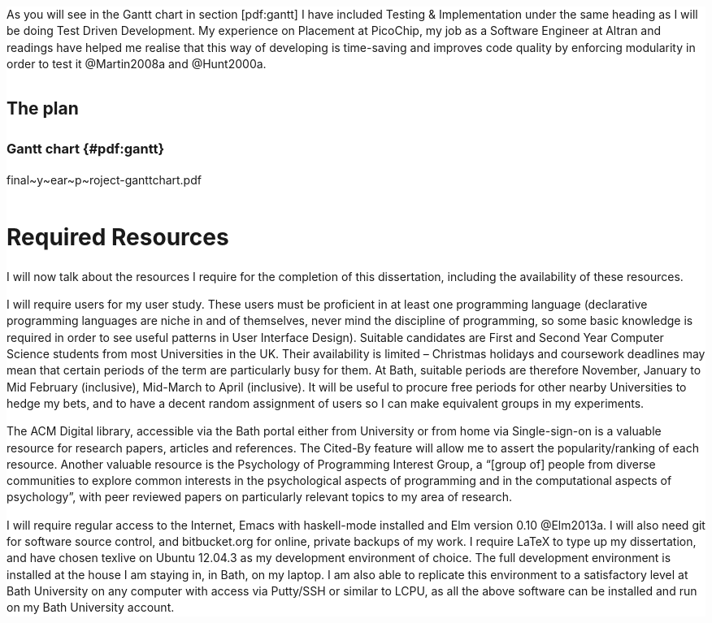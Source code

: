 As you will see in the Gantt chart in section [pdf:gantt] I have
included Testing & Implementation under the same heading as I will be
doing Test Driven Development. My experience on Placement at PicoChip,
my job as a Software Engineer at Altran and readings have helped me
realise that this way of developing is time-saving and improves code
quality by enforcing modularity in order to test it @Martin2008a and
@Hunt2000a.

The plan
--------

### Gantt chart {#pdf:gantt}

<span>final~y~ear~p~roject-ganttchart.pdf</span>

Required Resources
==================

I will now talk about the resources I require for the completion of this
dissertation, including the availability of these resources.

I will require users for my user study. These users must be proficient
in at least one programming language (declarative programming languages
are niche in and of themselves, never mind the discipline of
programming, so some basic knowledge is required in order to see useful
patterns in User Interface Design). Suitable candidates are First and
Second Year Computer Science students from most Universities in the UK.
Their availability is limited – Christmas holidays and coursework
deadlines may mean that certain periods of the term are particularly
busy for them. At Bath, suitable periods are therefore November, January
to Mid February (inclusive), Mid-March to April (inclusive). It will be
useful to procure free periods for other nearby Universities to hedge my
bets, and to have a decent random assignment of users so I can make
equivalent groups in my experiments.

The ACM Digital library, accessible via the Bath portal either from
University or from home via Single-sign-on is a valuable resource for
research papers, articles and references. The Cited-By feature will
allow me to assert the popularity/ranking of each resource. Another
valuable resource is the Psychology of Programming Interest Group, a
“[group of] people from diverse communities to explore common interests
in the psychological aspects of programming and in the computational
aspects of psychology”, with peer reviewed papers on particularly
relevant topics to my area of research.

I will require regular access to the Internet, Emacs with haskell-mode
installed and Elm version 0.10 @Elm2013a. I will also need git for
software source control, and bitbucket.org for online, private backups
of my work. I require LaTeX to type up my dissertation, and have chosen
texlive on Ubuntu 12.04.3 as my development environment of choice. The
full development environment is installed at the house I am staying in,
in Bath, on my laptop. I am also able to replicate this environment to a
satisfactory level at Bath University on any computer with access via
Putty/SSH or similar to LCPU, as all the above software can be installed
and run on my Bath University account.
